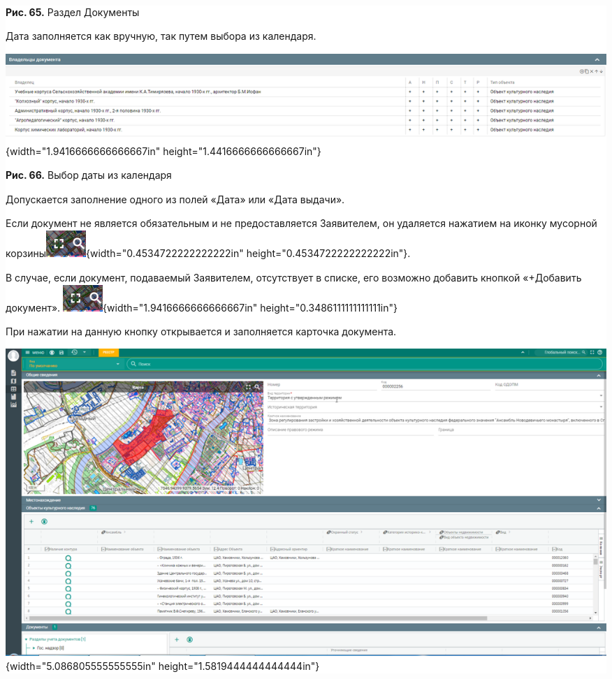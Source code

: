 **Рис. 65.** Раздел Документы

Дата заполняется как вручную, так путем выбора из календаря.

![](images/media/image21.png){width="1.9416666666666667in"
height="1.4416666666666667in"}

**Рис. 66.** Выбор даты из календаря

Допускается заполнение одного из полей «Дата» или «Дата выдачи».

Если документ не является обязательным и не предоставляется Заявителем,
он удаляется нажатием на иконку мусорной
корзины![](images/media/image22.png){width="0.4534722222222222in"
height="0.4534722222222222in"}.

В случае, если документ, подаваемый Заявителем, отсутствует в списке,
его возможно добавить кнопкой «+Добавить документ».
![](images/media/image22.png){width="1.9416666666666667in"
height="0.3486111111111111in"}

При нажатии на данную кнопку открывается и заполняется карточка
документа.

![](images/media/image23.png){width="5.086805555555555in"
height="1.5819444444444444in"}
